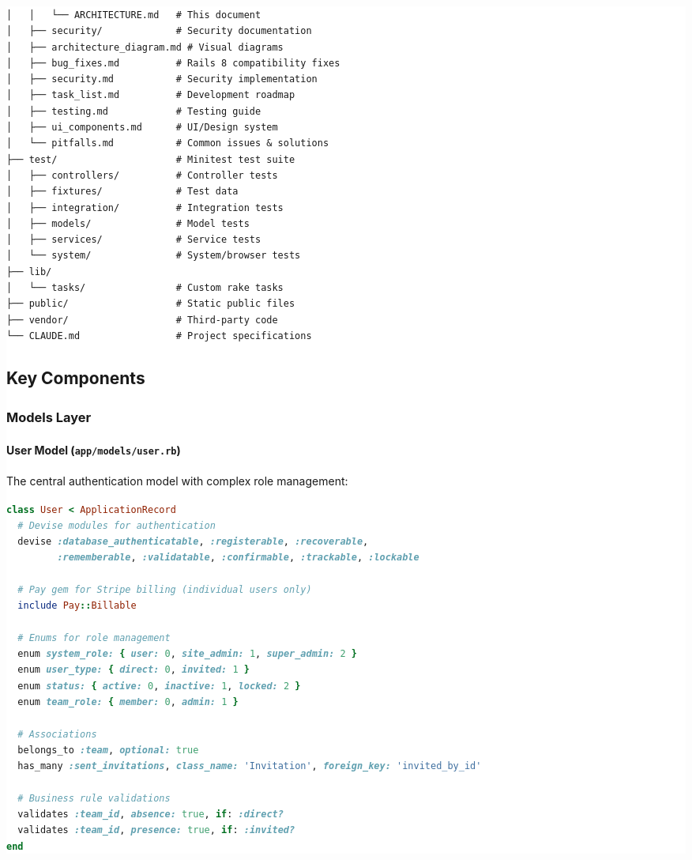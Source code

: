 ```
│   │   └── ARCHITECTURE.md   # This document
│   ├── security/             # Security documentation
│   ├── architecture_diagram.md # Visual diagrams
│   ├── bug_fixes.md          # Rails 8 compatibility fixes
│   ├── security.md           # Security implementation
│   ├── task_list.md          # Development roadmap
│   ├── testing.md            # Testing guide
│   ├── ui_components.md      # UI/Design system
│   └── pitfalls.md           # Common issues & solutions
├── test/                     # Minitest test suite
│   ├── controllers/          # Controller tests
│   ├── fixtures/             # Test data
│   ├── integration/          # Integration tests
│   ├── models/               # Model tests
│   ├── services/             # Service tests
│   └── system/               # System/browser tests
├── lib/
│   └── tasks/                # Custom rake tasks
├── public/                   # Static public files
├── vendor/                   # Third-party code
└── CLAUDE.md                 # Project specifications
```

## Key Components

### Models Layer

#### User Model (`app/models/user.rb`)
The central authentication model with complex role management:

```ruby
class User < ApplicationRecord
  # Devise modules for authentication
  devise :database_authenticatable, :registerable, :recoverable, 
         :rememberable, :validatable, :confirmable, :trackable, :lockable

  # Pay gem for Stripe billing (individual users only)
  include Pay::Billable

  # Enums for role management
  enum system_role: { user: 0, site_admin: 1, super_admin: 2 }
  enum user_type: { direct: 0, invited: 1 }
  enum status: { active: 0, inactive: 1, locked: 2 }
  enum team_role: { member: 0, admin: 1 }

  # Associations
  belongs_to :team, optional: true
  has_many :sent_invitations, class_name: 'Invitation', foreign_key: 'invited_by_id'

  # Business rule validations
  validates :team_id, absence: true, if: :direct?
  validates :team_id, presence: true, if: :invited?
end
```

